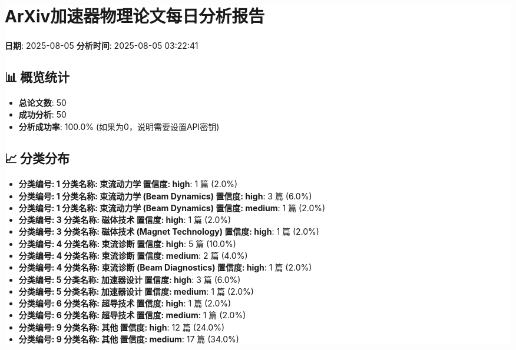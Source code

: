 # ArXiv加速器物理论文每日分析报告

**日期**: 2025-08-05
**分析时间**: 2025-08-05 03:22:41

## 📊 概览统计

- **总论文数**: 50
- **成功分析**: 50
- **分析成功率**: 100.0% (如果为0，说明需要设置API密钥)

## 📈 分类分布

- **分类编号: 1
分类名称: 束流动力学
置信度: high**: 1 篇 (2.0%)
- **分类编号: 1
分类名称: 束流动力学 (Beam Dynamics)
置信度: high**: 3 篇 (6.0%)
- **分类编号: 1
分类名称: 束流动力学 (Beam Dynamics)
置信度: medium**: 1 篇 (2.0%)
- **分类编号: 3
分类名称: 磁体技术
置信度: high**: 1 篇 (2.0%)
- **分类编号: 3
分类名称: 磁体技术 (Magnet Technology)
置信度: high**: 1 篇 (2.0%)
- **分类编号: 4
分类名称: 束流诊断
置信度: high**: 5 篇 (10.0%)
- **分类编号: 4
分类名称: 束流诊断
置信度: medium**: 2 篇 (4.0%)
- **分类编号: 4
分类名称: 束流诊断 (Beam Diagnostics)
置信度: high**: 1 篇 (2.0%)
- **分类编号: 5
分类名称: 加速器设计
置信度: high**: 3 篇 (6.0%)
- **分类编号: 5
分类名称: 加速器设计
置信度: medium**: 1 篇 (2.0%)
- **分类编号: 6
分类名称: 超导技术
置信度: high**: 1 篇 (2.0%)
- **分类编号: 6
分类名称: 超导技术
置信度: medium**: 1 篇 (2.0%)
- **分类编号: 9
分类名称: 其他
置信度: high**: 12 篇 (24.0%)
- **分类编号: 9
分类名称: 其他
置信度: medium**: 17 篇 (34.0%)
